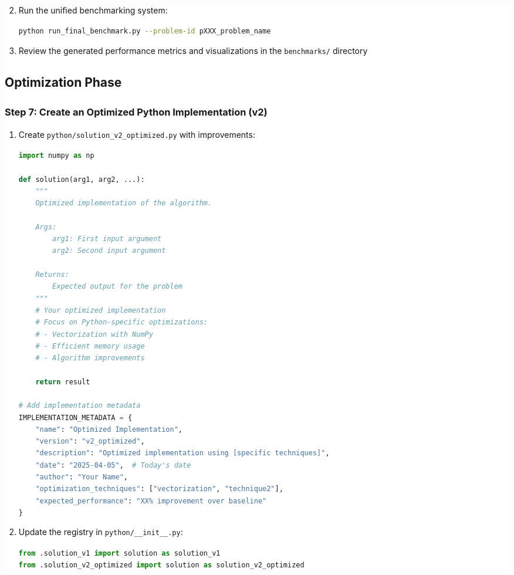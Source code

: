 2. Run the unified benchmarking system:

   ```bash
   python run_final_benchmark.py --problem-id pXXX_problem_name
   ```

3. Review the generated performance metrics and visualizations in the `benchmarks/` directory

## Optimization Phase

### Step 7: Create an Optimized Python Implementation (v2)

1. Create `python/solution_v2_optimized.py` with improvements:

   ```python
   import numpy as np
   
   def solution(arg1, arg2, ...):
       """
       Optimized implementation of the algorithm.
       
       Args:
           arg1: First input argument
           arg2: Second input argument
           
       Returns:
           Expected output for the problem
       """
       # Your optimized implementation
       # Focus on Python-specific optimizations:
       # - Vectorization with NumPy
       # - Efficient memory usage
       # - Algorithm improvements
       
       return result
   
   # Add implementation metadata
   IMPLEMENTATION_METADATA = {
       "name": "Optimized Implementation",
       "version": "v2_optimized",
       "description": "Optimized implementation using [specific techniques]",
       "date": "2025-04-05",  # Today's date
       "author": "Your Name",
       "optimization_techniques": ["vectorization", "technique2"],
       "expected_performance": "XX% improvement over baseline"
   }
   ```

2. Update the registry in `python/__init__.py`:

   ```python
   from .solution_v1 import solution as solution_v1
   from .solution_v2_optimized import solution as solution_v2_optimized
   ```
